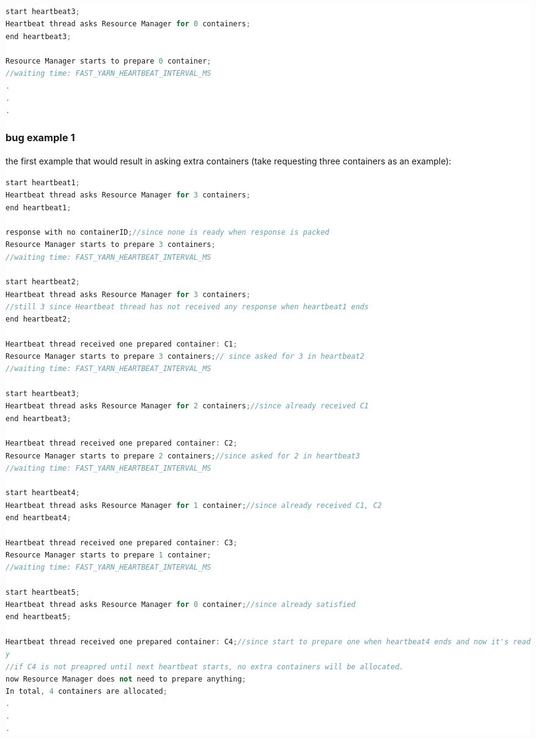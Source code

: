 ```C++
start heartbeat3;
Heartbeat thread asks Resource Manager for 0 containers;
end heartbeat3;

Resource Manager starts to prepare 0 container;
//waiting time: FAST_YARN_HEARTBEAT_INTERVAL_MS
.
.
.
```

### bug example 1

the first example that would result in asking extra containers (take requesting three containers as an example):

```C++
start heartbeat1;
Heartbeat thread asks Resource Manager for 3 containers;
end heartbeat1;

response with no containerID;//since none is ready when response is packed
Resource Manager starts to prepare 3 containers; 
//waiting time: FAST_YARN_HEARTBEAT_INTERVAL_MS

start heartbeat2;
Heartbeat thread asks Resource Manager for 3 containers;
//still 3 since Heartbeat thread has not received any response when heartbeat1 ends
end heartbeat2;

Heartbeat thread received one prepared container: C1;
Resource Manager starts to prepare 3 containers;// since asked for 3 in heartbeat2
//waiting time: FAST_YARN_HEARTBEAT_INTERVAL_MS

start heartbeat3;
Heartbeat thread asks Resource Manager for 2 containers;//since already received C1
end heartbeat3;

Heartbeat thread received one prepared container: C2;
Resource Manager starts to prepare 2 containers;//since asked for 2 in heartbeat3
//waiting time: FAST_YARN_HEARTBEAT_INTERVAL_MS

start heartbeat4;
Heartbeat thread asks Resource Manager for 1 container;//since already received C1, C2
end heartbeat4;

Heartbeat thread received one prepared container: C3;
Resource Manager starts to prepare 1 container;
//waiting time: FAST_YARN_HEARTBEAT_INTERVAL_MS

start heartbeat5;
Heartbeat thread asks Resource Manager for 0 container;//since already satisfied
end heartbeat5;

Heartbeat thread received one prepared container: C4;//since start to prepare one when heartbeat4 ends and now it's ready
//if C4 is not preapred until next heartbeat starts, no extra containers will be allocated.
now Resource Manager does not need to prepare anything;
In total, 4 containers are allocated;
.
.
.
```

